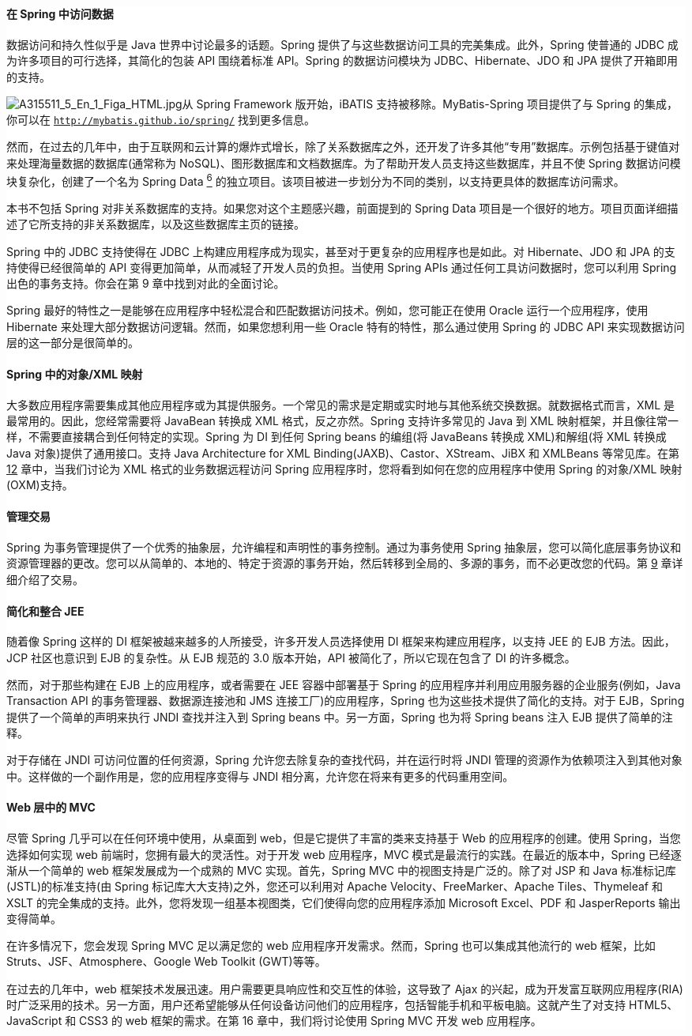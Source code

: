 #### 在 Spring 中访问数据

数据访问和持久性似乎是 Java 世界中讨论最多的话题。Spring 提供了与这些数据访问工具的完美集成。此外，Spring 使普通的 JDBC 成为许多项目的可行选择，其简化的包装 API 围绕着标准 API。Spring 的数据访问模块为 JDBC、Hibernate、JDO 和 JPA 提供了开箱即用的支持。

![A315511_5_En_1_Figa_HTML.jpg](../Images/A315511_5_En_1_Figa_HTML.jpg)从 Spring Framework 版开始，iBATIS 支持被移除。MyBatis-Spring 项目提供了与 Spring 的集成，你可以在 [`http://mybatis.github.io/spring/`](http://mybatis.github.io/spring/) 找到更多信息。

然而，在过去的几年中，由于互联网和云计算的爆炸式增长，除了关系数据库之外，还开发了许多其他“专用”数据库。示例包括基于键值对来处理海量数据的数据库(通常称为 NoSQL)、图形数据库和文档数据库。为了帮助开发人员支持这些数据库，并且不使 Spring 数据访问模块复杂化，创建了一个名为 Spring Data [<sup>6</sup>](#Fn6) 的独立项目。该项目被进一步划分为不同的类别，以支持更具体的数据库访问需求。

本书不包括 Spring 对非关系数据库的支持。如果您对这个主题感兴趣，前面提到的 Spring Data 项目是一个很好的地方。项目页面详细描述了它所支持的非关系数据库，以及这些数据库主页的链接。

Spring 中的 JDBC 支持使得在 JDBC 上构建应用程序成为现实，甚至对于更复杂的应用程序也是如此。对 Hibernate、JDO 和 JPA 的支持使得已经很简单的 API 变得更加简单，从而减轻了开发人员的负担。当使用 Spring APIs 通过任何工具访问数据时，您可以利用 Spring 出色的事务支持。你会在第 9 章中找到对此的全面讨论。

Spring 最好的特性之一是能够在应用程序中轻松混合和匹配数据访问技术。例如，您可能正在使用 Oracle 运行一个应用程序，使用 Hibernate 来处理大部分数据访问逻辑。然而，如果您想利用一些 Oracle 特有的特性，那么通过使用 Spring 的 JDBC API 来实现数据访问层的这一部分是很简单的。

#### Spring 中的对象/XML 映射

大多数应用程序需要集成其他应用程序或为其提供服务。一个常见的需求是定期或实时地与其他系统交换数据。就数据格式而言，XML 是最常用的。因此，您经常需要将 JavaBean 转换成 XML 格式，反之亦然。Spring 支持许多常见的 Java 到 XML 映射框架，并且像往常一样，不需要直接耦合到任何特定的实现。Spring 为 DI 到任何 Spring beans 的编组(将 JavaBeans 转换成 XML)和解组(将 XML 转换成 Java 对象)提供了通用接口。支持 Java Architecture for XML Binding(JAXB)、Castor、XStream、JiBX 和 XMLBeans 等常见库。在第 [12](12.html) 章中，当我们讨论为 XML 格式的业务数据远程访问 Spring 应用程序时，您将看到如何在您的应用程序中使用 Spring 的对象/XML 映射(OXM)支持。

#### 管理交易

Spring 为事务管理提供了一个优秀的抽象层，允许编程和声明性的事务控制。通过为事务使用 Spring 抽象层，您可以简化底层事务协议和资源管理器的更改。您可以从简单的、本地的、特定于资源的事务开始，然后转移到全局的、多源的事务，而不必更改您的代码。第 [9](09.html) 章详细介绍了交易。

#### 简化和整合 JEE

随着像 Spring 这样的 DI 框架被越来越多的人所接受，许多开发人员选择使用 DI 框架来构建应用程序，以支持 JEE 的 EJB 方法。因此，JCP 社区也意识到 EJB 的复杂性。从 EJB 规范的 3.0 版本开始，API 被简化了，所以它现在包含了 DI 的许多概念。

然而，对于那些构建在 EJB 上的应用程序，或者需要在 JEE 容器中部署基于 Spring 的应用程序并利用应用服务器的企业服务(例如，Java Transaction API 的事务管理器、数据源连接池和 JMS 连接工厂)的应用程序，Spring 也为这些技术提供了简化的支持。对于 EJB，Spring 提供了一个简单的声明来执行 JNDI 查找并注入到 Spring beans 中。另一方面，Spring 也为将 Spring beans 注入 EJB 提供了简单的注释。

对于存储在 JNDI 可访问位置的任何资源，Spring 允许您去除复杂的查找代码，并在运行时将 JNDI 管理的资源作为依赖项注入到其他对象中。这样做的一个副作用是，您的应用程序变得与 JNDI 相分离，允许您在将来有更多的代码重用空间。

#### Web 层中的 MVC

尽管 Spring 几乎可以在任何环境中使用，从桌面到 web，但是它提供了丰富的类来支持基于 Web 的应用程序的创建。使用 Spring，当您选择如何实现 web 前端时，您拥有最大的灵活性。对于开发 web 应用程序，MVC 模式是最流行的实践。在最近的版本中，Spring 已经逐渐从一个简单的 web 框架发展成为一个成熟的 MVC 实现。首先，Spring MVC 中的视图支持是广泛的。除了对 JSP 和 Java 标准标记库(JSTL)的标准支持(由 Spring 标记库大大支持)之外，您还可以利用对 Apache Velocity、FreeMarker、Apache Tiles、Thymeleaf 和 XSLT 的完全集成的支持。此外，您将发现一组基本视图类，它们使得向您的应用程序添加 Microsoft Excel、PDF 和 JasperReports 输出变得简单。

在许多情况下，您会发现 Spring MVC 足以满足您的 web 应用程序开发需求。然而，Spring 也可以集成其他流行的 web 框架，比如 Struts、JSF、Atmosphere、Google Web Toolkit (GWT)等等。

在过去的几年中，web 框架技术发展迅速。用户需要更具响应性和交互性的体验，这导致了 Ajax 的兴起，成为开发富互联网应用程序(RIA)时广泛采用的技术。另一方面，用户还希望能够从任何设备访问他们的应用程序，包括智能手机和平板电脑。这就产生了对支持 HTML5、JavaScript 和 CSS3 的 web 框架的需求。在第 16 章中，我们将讨论使用 Spring MVC 开发 web 应用程序。

